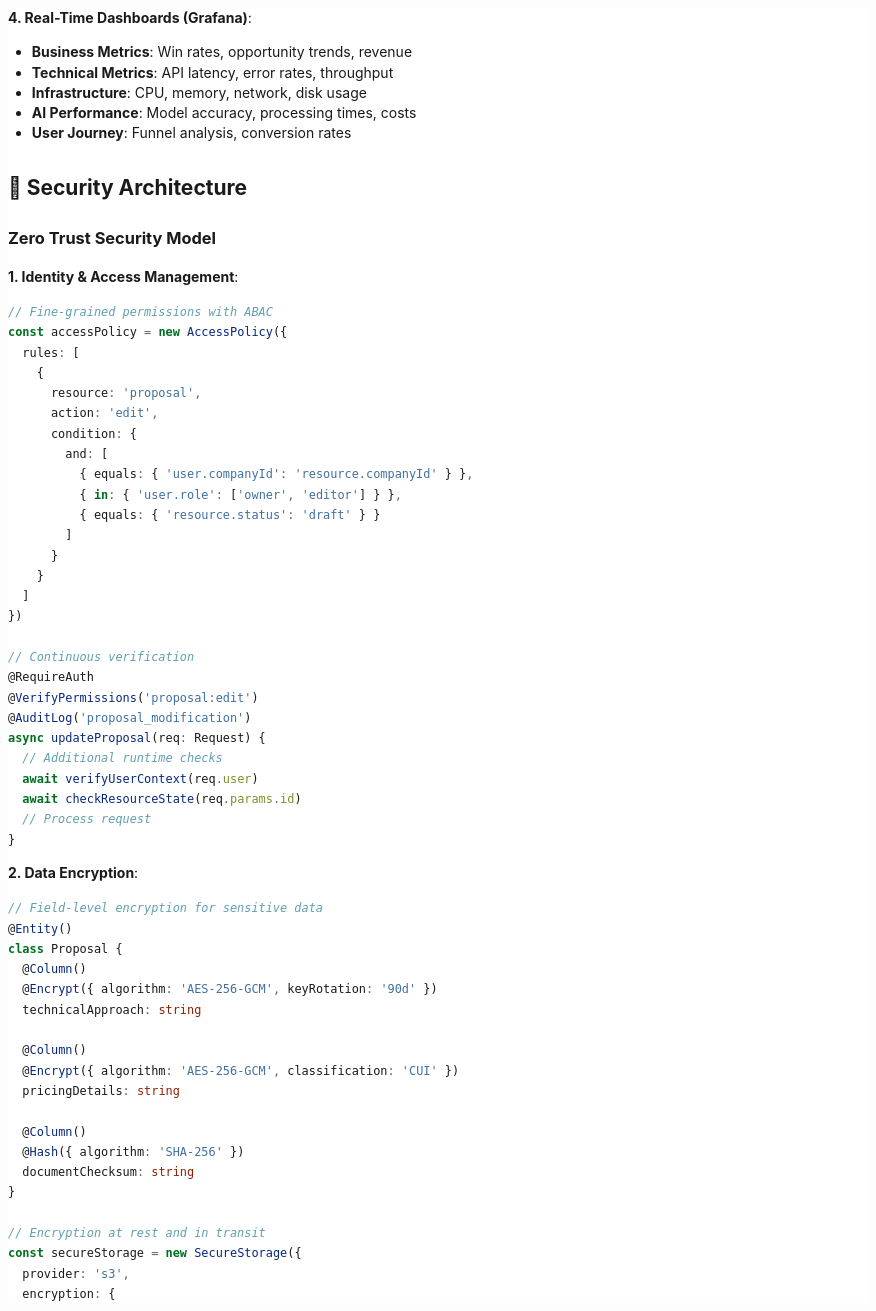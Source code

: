 
**4. Real-Time Dashboards (Grafana)**:
- **Business Metrics**: Win rates, opportunity trends, revenue
- **Technical Metrics**: API latency, error rates, throughput
- **Infrastructure**: CPU, memory, network, disk usage
- **AI Performance**: Model accuracy, processing times, costs
- **User Journey**: Funnel analysis, conversion rates

## 🔐 Security Architecture

### **Zero Trust Security Model**

**1. Identity & Access Management**:
```typescript
// Fine-grained permissions with ABAC
const accessPolicy = new AccessPolicy({
  rules: [
    {
      resource: 'proposal',
      action: 'edit',
      condition: {
        and: [
          { equals: { 'user.companyId': 'resource.companyId' } },
          { in: { 'user.role': ['owner', 'editor'] } },
          { equals: { 'resource.status': 'draft' } }
        ]
      }
    }
  ]
})

// Continuous verification
@RequireAuth
@VerifyPermissions('proposal:edit')
@AuditLog('proposal_modification')
async updateProposal(req: Request) {
  // Additional runtime checks
  await verifyUserContext(req.user)
  await checkResourceState(req.params.id)
  // Process request
}
```

**2. Data Encryption**:
```typescript
// Field-level encryption for sensitive data
@Entity()
class Proposal {
  @Column()
  @Encrypt({ algorithm: 'AES-256-GCM', keyRotation: '90d' })
  technicalApproach: string
  
  @Column()
  @Encrypt({ algorithm: 'AES-256-GCM', classification: 'CUI' })
  pricingDetails: string
  
  @Column()
  @Hash({ algorithm: 'SHA-256' })
  documentChecksum: string
}

// Encryption at rest and in transit
const secureStorage = new SecureStorage({
  provider: 's3',
  encryption: {
```